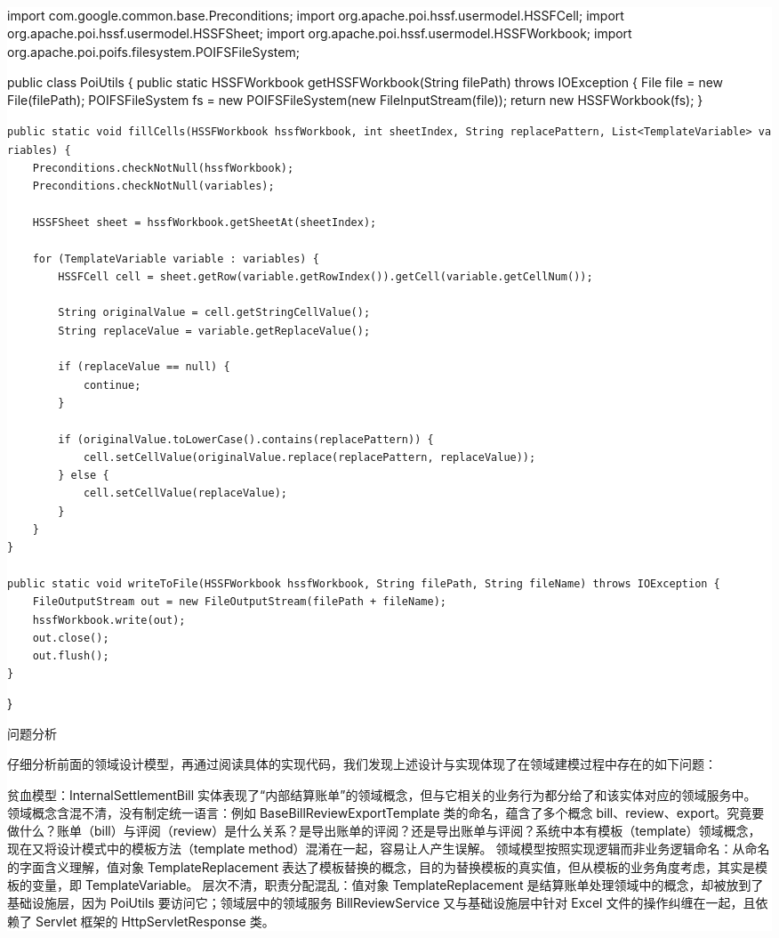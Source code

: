 import com.google.common.base.Preconditions;
import org.apache.poi.hssf.usermodel.HSSFCell;
import org.apache.poi.hssf.usermodel.HSSFSheet;
import org.apache.poi.hssf.usermodel.HSSFWorkbook;
import org.apache.poi.poifs.filesystem.POIFSFileSystem;

public class PoiUtils {
    public static HSSFWorkbook getHSSFWorkbook(String filePath) throws IOException {
        File file = new File(filePath);
        POIFSFileSystem fs = new POIFSFileSystem(new FileInputStream(file));
        return new HSSFWorkbook(fs);
    }

    public static void fillCells(HSSFWorkbook hssfWorkbook, int sheetIndex, String replacePattern, List<TemplateVariable> variables) {
        Preconditions.checkNotNull(hssfWorkbook);
        Preconditions.checkNotNull(variables);

        HSSFSheet sheet = hssfWorkbook.getSheetAt(sheetIndex);

        for (TemplateVariable variable : variables) {
            HSSFCell cell = sheet.getRow(variable.getRowIndex()).getCell(variable.getCellNum());

            String originalValue = cell.getStringCellValue();
            String replaceValue = variable.getReplaceValue();

            if (replaceValue == null) {
                continue;
            }            

            if (originalValue.toLowerCase().contains(replacePattern)) {
                cell.setCellValue(originalValue.replace(replacePattern, replaceValue));
            } else {
                cell.setCellValue(replaceValue);
            }
        }
    }

    public static void writeToFile(HSSFWorkbook hssfWorkbook, String filePath, String fileName) throws IOException {
        FileOutputStream out = new FileOutputStream(filePath + fileName);
        hssfWorkbook.write(out);
        out.close();
        out.flush();
    }
}



问题分析

仔细分析前面的领域设计模型，再通过阅读具体的实现代码，我们发现上述设计与实现体现了在领域建模过程中存在的如下问题：


贫血模型：InternalSettlementBill 实体表现了“内部结算账单”的领域概念，但与它相关的业务行为都分给了和该实体对应的领域服务中。
领域概念含混不清，没有制定统一语言：例如 BaseBillReviewExportTemplate 类的命名，蕴含了多个概念 bill、review、export。究竟要做什么？账单（bill）与评阅（review）是什么关系？是导出账单的评阅？还是导出账单与评阅？系统中本有模板（template）领域概念，现在又将设计模式中的模板方法（template method）混淆在一起，容易让人产生误解。
领域模型按照实现逻辑而非业务逻辑命名：从命名的字面含义理解，值对象 TemplateReplacement 表达了模板替换的概念，目的为替换模板的真实值，但从模板的业务角度考虑，其实是模板的变量，即 TemplateVariable。
层次不清，职责分配混乱：值对象 TemplateReplacement 是结算账单处理领域中的概念，却被放到了基础设施层，因为 PoiUtils 要访问它；领域层中的领域服务 BillReviewService 又与基础设施层中针对 Excel 文件的操作纠缠在一起，且依赖了 Servlet 框架的 HttpServletResponse 类。
